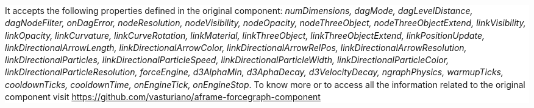 It accepts the following properties defined in the original component: *numDimensions, dagMode, dagLevelDistance, dagNodeFilter, onDagError, nodeResolution, nodeVisibility, nodeOpacity, nodeThreeObject, nodeThreeObjectExtend, linkVisibility, linkOpacity, linkCurvature, linkCurveRotation, linkMaterial, linkThreeObject, linkThreeObjectExtend, linkPositionUpdate, linkDirectionalArrowLength, linkDirectionalArrowColor, linkDirectionalArrowRelPos, linkDirectionalArrowResolution, linkDirectionalParticles, linkDirectionalParticleSpeed, linkDirectionalParticleWidth, linkDirectionalParticleColor, linkDirectionalParticleResolution, forceEngine, d3AlphaMin, d3AphaDecay, d3VelocityDecay, ngraphPhysics, warmupTicks, cooldownTicks, cooldownTime, onEngineTick, onEngineStop*. To know more or to access all the information related to the original component visit https://github.com/vasturiano/aframe-forcegraph-component
